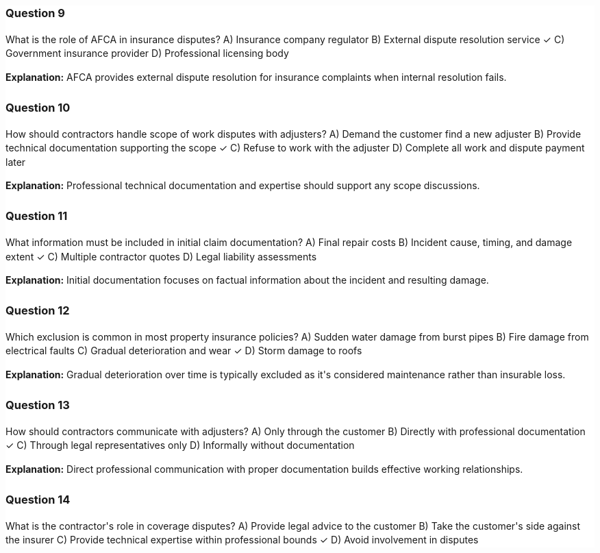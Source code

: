 ### Question 9
What is the role of AFCA in insurance disputes?
A) Insurance company regulator
B) External dispute resolution service ✓
C) Government insurance provider
D) Professional licensing body

**Explanation:** AFCA provides external dispute resolution for insurance complaints when internal resolution fails.

### Question 10
How should contractors handle scope of work disputes with adjusters?
A) Demand the customer find a new adjuster
B) Provide technical documentation supporting the scope ✓
C) Refuse to work with the adjuster
D) Complete all work and dispute payment later

**Explanation:** Professional technical documentation and expertise should support any scope discussions.

### Question 11
What information must be included in initial claim documentation?
A) Final repair costs
B) Incident cause, timing, and damage extent ✓
C) Multiple contractor quotes
D) Legal liability assessments

**Explanation:** Initial documentation focuses on factual information about the incident and resulting damage.

### Question 12
Which exclusion is common in most property insurance policies?
A) Sudden water damage from burst pipes
B) Fire damage from electrical faults
C) Gradual deterioration and wear ✓
D) Storm damage to roofs

**Explanation:** Gradual deterioration over time is typically excluded as it's considered maintenance rather than insurable loss.

### Question 13
How should contractors communicate with adjusters?
A) Only through the customer
B) Directly with professional documentation ✓
C) Through legal representatives only
D) Informally without documentation

**Explanation:** Direct professional communication with proper documentation builds effective working relationships.

### Question 14
What is the contractor's role in coverage disputes?
A) Provide legal advice to the customer
B) Take the customer's side against the insurer
C) Provide technical expertise within professional bounds ✓
D) Avoid involvement in disputes
